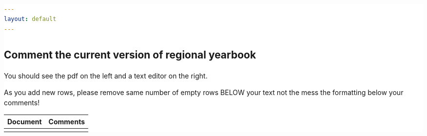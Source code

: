```yaml
---
layout: default
---
```


## Comment the current version of regional yearbook

You should see the pdf on the left and a text editor on the right.

As you add new rows, please remove same number of empty rows BELOW your text not the mess the formatting below your comments!


| Document | Comments |
| -------- | -------- |
| <object data="http://koti.kapsi.fi/~muuankarski/fao/RSPB15/syb_main_REU.pdf" type="application/pdf" width="500" height="60000">  alt : <a href="http://koti.kapsi.fi/~muuankarski/fao/RSPB15/syb_main_REU.pdf">syb_main_REU.pdf</a> </object> | <iframe name='embed_readwrite' src='https://pad.okfn.org/p/regional_syb15_reu_reg?showControls=true&showChat=true&showLineNumbers=true&useMonospaceFont=false' width=600 height=60000></iframe> |
